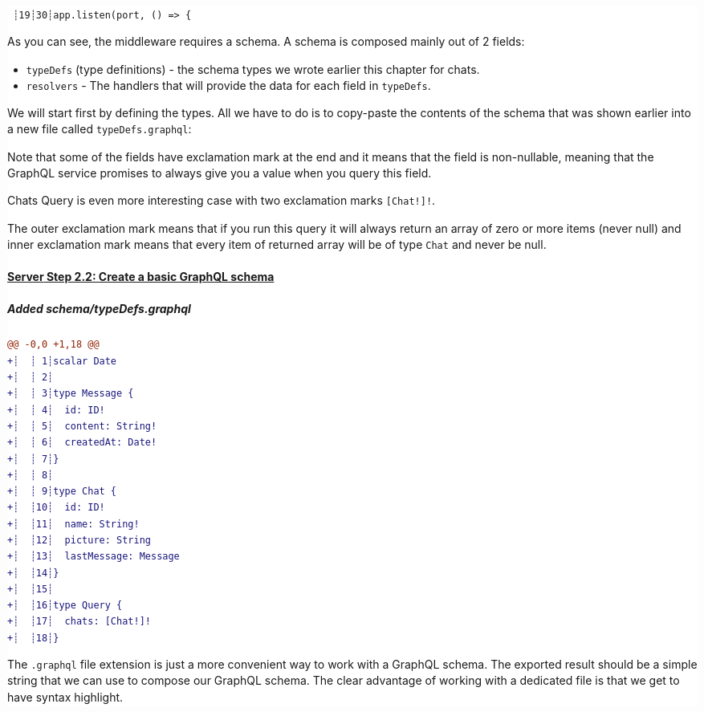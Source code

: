 ```diff
 ┊19┊30┊app.listen(port, () => {
```

[}]: #

As you can see, the middleware requires a schema. A schema is composed mainly out of 2 fields:

- `typeDefs` (type definitions) - the schema types we wrote earlier this chapter for chats.
- `resolvers` - The handlers that will provide the data for each field in `typeDefs`.

We will start first by defining the types.
All we have to do is to copy-paste the contents of the schema that was shown earlier into a new file called `typeDefs.graphql`:

Note that some of the fields have exclamation mark at the end and it means that the field is non-nullable,
meaning that the GraphQL service promises to always give you a value when you query this field.

Chats Query is even more interesting case with two exclamation marks `[Chat!]!`.

The outer exclamation mark means that if you run this query it will always return an array of zero or more items (never null)
and inner exclamation mark means that every item of returned array will be of type `Chat` and never be null.

[{]: <helper> (diffStep "2.2" files="schema/typeDefs.graphql" module="server")

#### [__Server__ Step 2.2: Create a basic GraphQL schema](https://github.com/Urigo/WhatsApp-Clone-Server/commit/cae93052fb6901bedcecde6967be3202df19148f)

##### Added schema&#x2F;typeDefs.graphql
```diff
@@ -0,0 +1,18 @@
+┊  ┊ 1┊scalar Date
+┊  ┊ 2┊
+┊  ┊ 3┊type Message {
+┊  ┊ 4┊  id: ID!
+┊  ┊ 5┊  content: String!
+┊  ┊ 6┊  createdAt: Date!
+┊  ┊ 7┊}
+┊  ┊ 8┊
+┊  ┊ 9┊type Chat {
+┊  ┊10┊  id: ID!
+┊  ┊11┊  name: String!
+┊  ┊12┊  picture: String
+┊  ┊13┊  lastMessage: Message
+┊  ┊14┊}
+┊  ┊15┊
+┊  ┊16┊type Query {
+┊  ┊17┊  chats: [Chat!]!
+┊  ┊18┊}
```

[}]: #

The `.graphql` file extension is just a more convenient way to work with a GraphQL schema. The exported result should be a simple string that we can use to compose our GraphQL schema. The clear advantage of working with a dedicated file is that we get to have syntax highlight.


[//]: # (head-end)
[{]: <helper> (diffStep "2.1" files="index.ts" module="server")
[{]: <helper> (diffStep "2.2" files="schema/resolvers.ts" module="server")
[{]: <helper> (diffStep "2.2" files="index.ts" module="server")
[{]: <helper> (diffStep "2.3" files="db.ts" module="server")
[{]: <helper> (diffStep "2.3" files="schema/resolvers.ts" module="server")
[{]: <helper> (diffStep "4.1" module="client")
[//]: # (foot-start)
[{]: <helper> (navStep)